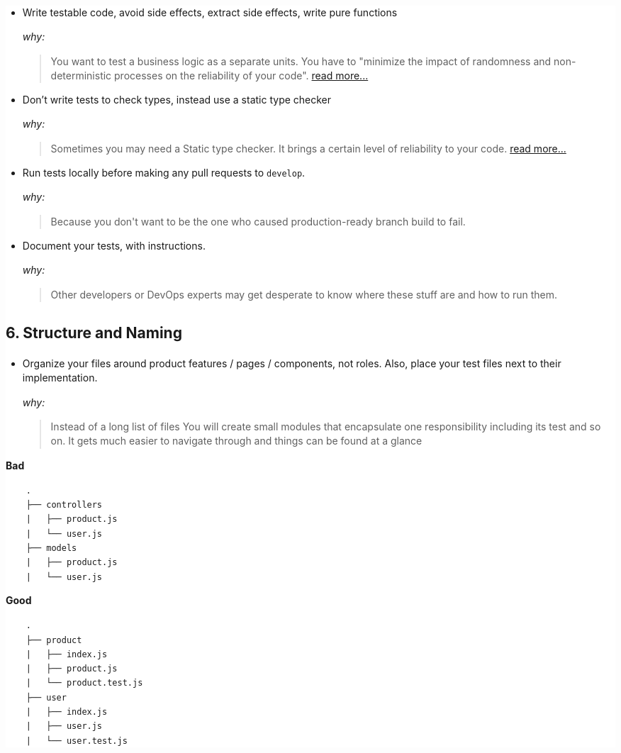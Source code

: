 * Write testable code, avoid side effects, extract side effects, write pure functions

    _why:_
    > You want to test a business logic as a separate units. You have to "minimize the impact of randomness and non-deterministic processes on the reliability of your code". [read more...](https://medium.com/javascript-scene/tdd-the-rite-way-53c9b46f45e3)


* Don’t write tests to check types, instead use a static type checker

    _why:_
    > Sometimes you may need a Static type checker. It brings a certain level of reliability to your code. [read more...](https://medium.freecodecamp.org/why-use-static-types-in-javascript-part-1-8382da1e0adb)


* Run tests locally before making any pull requests to `develop`.

     _why:_
    > Because you don't want to be the one who caused production-ready branch build to fail.

* Document your tests, with instructions.

     _why:_
    > Other developers or DevOps experts may get desperate to know where these stuff are and how to run them.

## 6. Structure and Naming <a name="structure-and-naming"></a>
* Organize your files around product features / pages / components, not roles. Also, place your test files next to their implementation.

    _why:_
    > Instead of a long list of files You will create small modules that encapsulate one responsibility including its test and so on. It gets much easier to navigate through and things can be found at a glance 

**Bad**

```
    .
    ├── controllers
    |   ├── product.js
    |   └── user.js
    ├── models
    |   ├── product.js
    |   └── user.js
```

**Good**

```
    .
    ├── product
    |   ├── index.js
    |   ├── product.js
    |   └── product.test.js
    ├── user
    |   ├── index.js
    |   ├── user.js
    |   └── user.test.js
```
